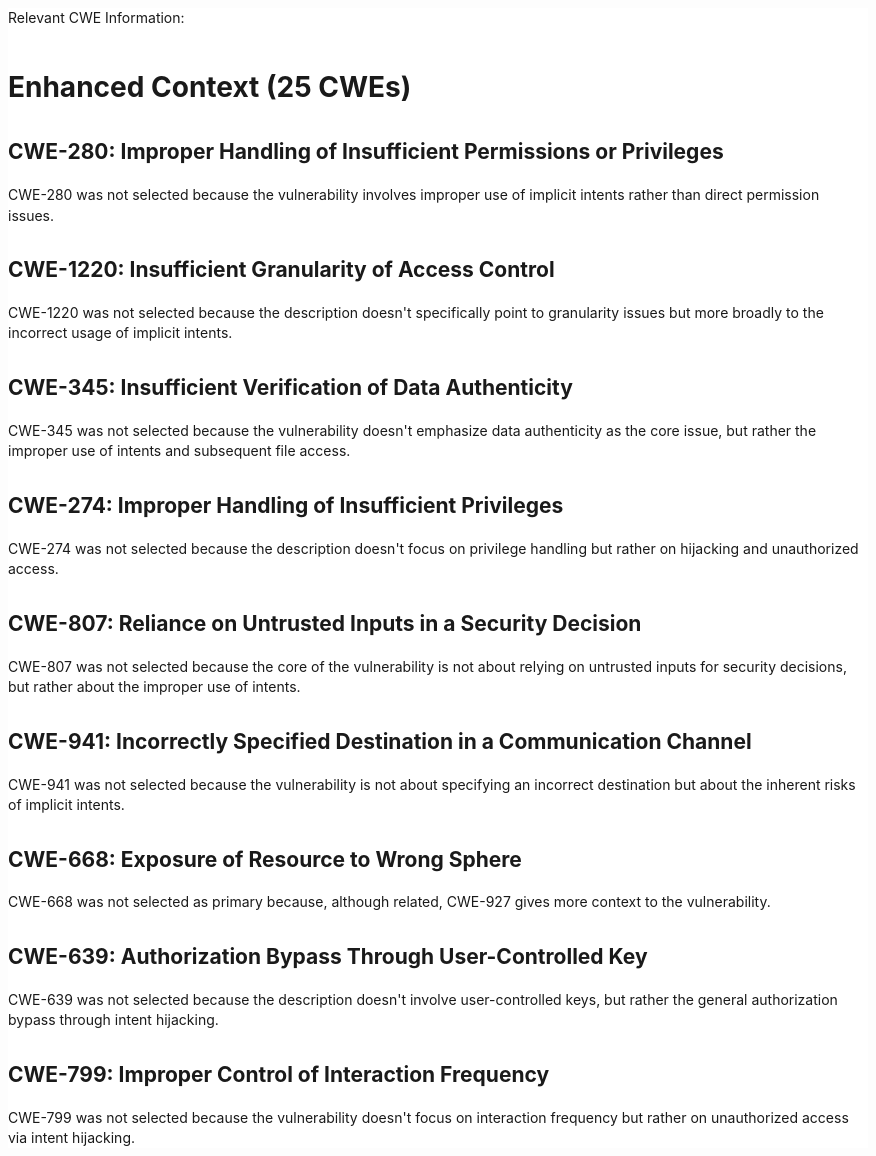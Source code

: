 Relevant CWE Information:

# Enhanced Context (25 CWEs)

## CWE-280: Improper Handling of Insufficient Permissions or Privileges
CWE-280 was not selected because the vulnerability involves improper use of implicit intents rather than direct permission issues.

## CWE-1220: Insufficient Granularity of Access Control
CWE-1220 was not selected because the description doesn't specifically point to granularity issues but more broadly to the incorrect usage of implicit intents.

## CWE-345: Insufficient Verification of Data Authenticity
CWE-345 was not selected because the vulnerability doesn't emphasize data authenticity as the core issue, but rather the improper use of intents and subsequent file access.

## CWE-274: Improper Handling of Insufficient Privileges
CWE-274 was not selected because the description doesn't focus on privilege handling but rather on hijacking and unauthorized access.

## CWE-807: Reliance on Untrusted Inputs in a Security Decision
CWE-807 was not selected because the core of the vulnerability is not about relying on untrusted inputs for security decisions, but rather about the improper use of intents.

## CWE-941: Incorrectly Specified Destination in a Communication Channel
CWE-941 was not selected because the vulnerability is not about specifying an incorrect destination but about the inherent risks of implicit intents.

## CWE-668: Exposure of Resource to Wrong Sphere
CWE-668 was not selected as primary because, although related, CWE-927 gives more context to the vulnerability.

## CWE-639: Authorization Bypass Through User-Controlled Key
CWE-639 was not selected because the description doesn't involve user-controlled keys, but rather the general authorization bypass through intent hijacking.

## CWE-799: Improper Control of Interaction Frequency
CWE-799 was not selected because the vulnerability doesn't focus on interaction frequency but rather on unauthorized access via intent hijacking.
